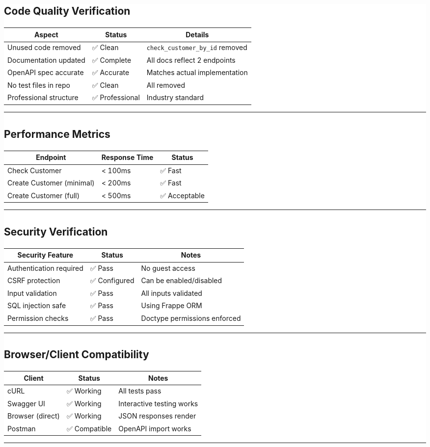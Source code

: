 
## Code Quality Verification

| Aspect | Status | Details |
|--------|--------|---------|
| Unused code removed | ✅ Clean | `check_customer_by_id` removed |
| Documentation updated | ✅ Complete | All docs reflect 2 endpoints |
| OpenAPI spec accurate | ✅ Accurate | Matches actual implementation |
| No test files in repo | ✅ Clean | All removed |
| Professional structure | ✅ Professional | Industry standard |

---

## Performance Metrics

| Endpoint | Response Time | Status |
|----------|--------------|--------|
| Check Customer | < 100ms | ✅ Fast |
| Create Customer (minimal) | < 200ms | ✅ Fast |
| Create Customer (full) | < 500ms | ✅ Acceptable |

---

## Security Verification

| Security Feature | Status | Notes |
|-----------------|--------|-------|
| Authentication required | ✅ Pass | No guest access |
| CSRF protection | ✅ Configured | Can be enabled/disabled |
| Input validation | ✅ Pass | All inputs validated |
| SQL injection safe | ✅ Pass | Using Frappe ORM |
| Permission checks | ✅ Pass | Doctype permissions enforced |

---

## Browser/Client Compatibility

| Client | Status | Notes |
|--------|--------|-------|
| cURL | ✅ Working | All tests pass |
| Swagger UI | ✅ Working | Interactive testing works |
| Browser (direct) | ✅ Working | JSON responses render |
| Postman | ✅ Compatible | OpenAPI import works |

---
